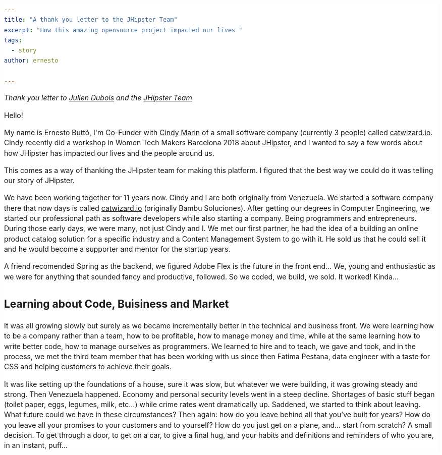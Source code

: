 ```yaml
---
title: "A thank you letter to the JHipster Team"
excerpt: "How this amazing opensource project impacted our lives "
tags: 
  - story
author: ernesto

---
```


*Thank you letter to [Julien Dubois](https://twitter.com/juliendubois) and the [JHipster Team](https://twitter.com/java_hipster)* 

Hello!

My name is Ernesto Buttó, I'm Co-Funder with [Cindy Marin](https://twitter.com/laslorma ) of a small software company (currently 3 people) called [catwizard.io](http://www.catwizard.io). Cindy recently did a [workshop](http://catwizard.io/workshop.html) in Women Tech Makers Barcelona 2018 about [JHipster](https://www.jhipster.tech/), and I wanted to say a few words about how JHipster has impacted our lives and the people around us. 

This comes as a way of thanking the JHipster team for making this platform. I figured that the best way we could do it was telling our story of JHipster.

We have been working together for 11 years now. Cindy and I are both originally from Venezuela. We started a software company there that now days is called [catwizard.io](http://www.catwizard.io)  (originally Bambu Soluciones). After getting our degrees in Computer Engineering, we started our professional path as software developers while also starting a company. Being programmers and entrepreneurs. During those early days, we were many, not just Cindy and I. We met our first partner, he had the idea of a building an online product catalog solution for a specific industry and a Content Management System to go with it. He sold us that he could sell it and he would become a supporter and mentor for the startup years. 

A friend recomended Spring as the backend, we figured Adobe Flex is the future in the front end... We, young and enthusiastic as we were for anything that sounded fancy and productive, followed. So we coded, we build, we sold. It worked! Kinda… 

## Learning about Code, Buisiness and Market
  It was all growing slowly but surely as we became incrementally better in the technical and business front. We were learning how to be a company rather than a team, how to be profitable, how to manage money and time, while at the same learning how to write better code, how to manage ourselves as programmers. We learned to hire and to teach, we gave and took, and in the process, we met the third team member that has been working with us since then Fatima Pestana, data engineer with a taste for CSS and helping customers to achieve their goals. 
  
  It was like setting up the foundations of a house, sure it was slow, but whatever we were building, it was growing steady and strong. Then Venezuela happened. Economy and personal security levels went in a steep decline. Shortages of basic stuff began (toilet paper, eggs, legumes, milk, etc…) while crime rates went dramatically up. Saddened, we started to think about leaving. What future could we have in these circumstances? Then again: how do you leave behind all that you’ve built for years? How do you leave all your promises to your customers and to yourself? How do you just get on a plane, and... start from scratch? A small decision. To get through a door, to get on a car, to give a final hug, and your habits and definitions and reminders of who you are, in an instant, puff...
